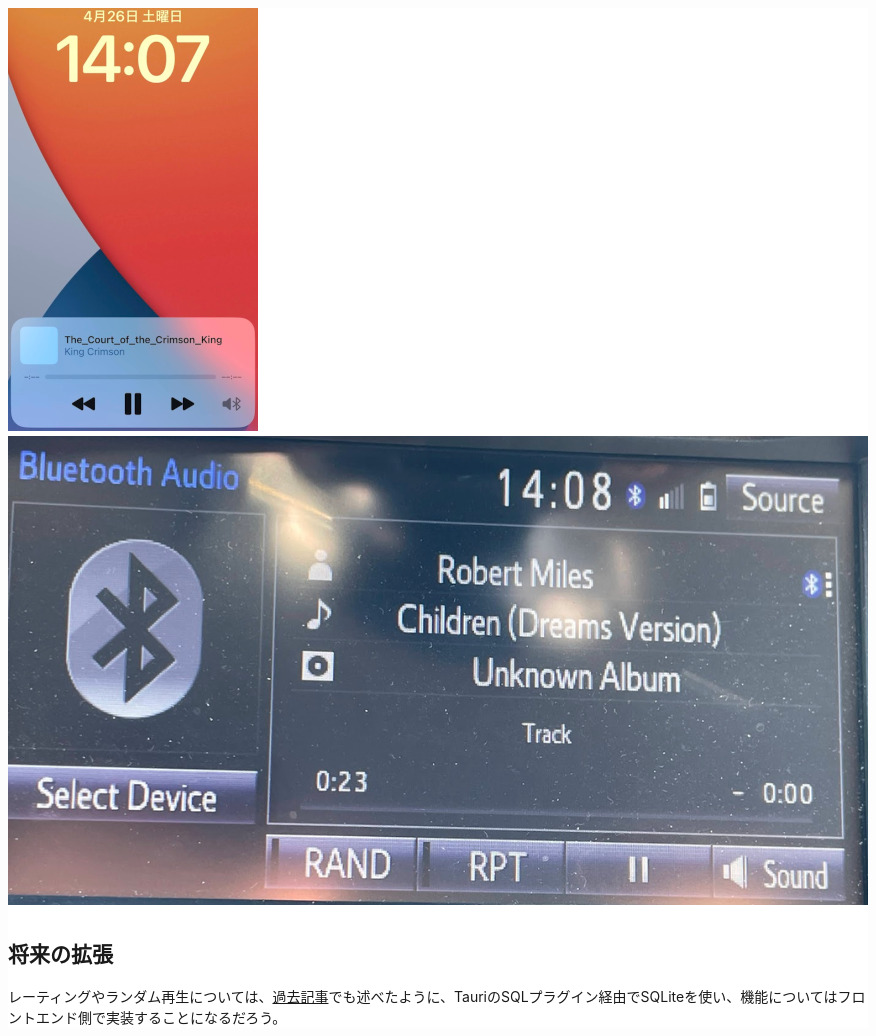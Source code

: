 ![alt text](../images/Tauri-Player2-iphone.png)![alt text](../images/Tauri-Player2-car.png)


## 将来の拡張

レーティングやランダム再生については、[過去記事](https://nkon.github.io/Tauri-Todo-Plugin-Sqlite/)でも述べたように、TauriのSQLプラグイン経由でSQLiteを使い、機能についてはフロントエンド側で実装することになるだろう。


